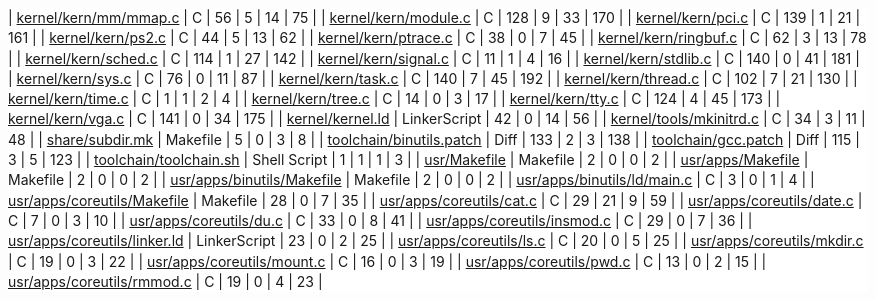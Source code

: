 | [kernel/kern/mm/mmap.c](/kernel/kern/mm/mmap.c) | C | 56 | 5 | 14 | 75 |
| [kernel/kern/module.c](/kernel/kern/module.c) | C | 128 | 9 | 33 | 170 |
| [kernel/kern/pci.c](/kernel/kern/pci.c) | C | 139 | 1 | 21 | 161 |
| [kernel/kern/ps2.c](/kernel/kern/ps2.c) | C | 44 | 5 | 13 | 62 |
| [kernel/kern/ptrace.c](/kernel/kern/ptrace.c) | C | 38 | 0 | 7 | 45 |
| [kernel/kern/ringbuf.c](/kernel/kern/ringbuf.c) | C | 62 | 3 | 13 | 78 |
| [kernel/kern/sched.c](/kernel/kern/sched.c) | C | 114 | 1 | 27 | 142 |
| [kernel/kern/signal.c](/kernel/kern/signal.c) | C | 11 | 1 | 4 | 16 |
| [kernel/kern/stdlib.c](/kernel/kern/stdlib.c) | C | 140 | 0 | 41 | 181 |
| [kernel/kern/sys.c](/kernel/kern/sys.c) | C | 76 | 0 | 11 | 87 |
| [kernel/kern/task.c](/kernel/kern/task.c) | C | 140 | 7 | 45 | 192 |
| [kernel/kern/thread.c](/kernel/kern/thread.c) | C | 102 | 7 | 21 | 130 |
| [kernel/kern/time.c](/kernel/kern/time.c) | C | 1 | 1 | 2 | 4 |
| [kernel/kern/tree.c](/kernel/kern/tree.c) | C | 14 | 0 | 3 | 17 |
| [kernel/kern/tty.c](/kernel/kern/tty.c) | C | 124 | 4 | 45 | 173 |
| [kernel/kern/vga.c](/kernel/kern/vga.c) | C | 141 | 0 | 34 | 175 |
| [kernel/kernel.ld](/kernel/kernel.ld) | LinkerScript | 42 | 0 | 14 | 56 |
| [kernel/tools/mkinitrd.c](/kernel/tools/mkinitrd.c) | C | 34 | 3 | 11 | 48 |
| [share/subdir.mk](/share/subdir.mk) | Makefile | 5 | 0 | 3 | 8 |
| [toolchain/binutils.patch](/toolchain/binutils.patch) | Diff | 133 | 2 | 3 | 138 |
| [toolchain/gcc.patch](/toolchain/gcc.patch) | Diff | 115 | 3 | 5 | 123 |
| [toolchain/toolchain.sh](/toolchain/toolchain.sh) | Shell Script | 1 | 1 | 1 | 3 |
| [usr/Makefile](/usr/Makefile) | Makefile | 2 | 0 | 0 | 2 |
| [usr/apps/Makefile](/usr/apps/Makefile) | Makefile | 2 | 0 | 0 | 2 |
| [usr/apps/binutils/Makefile](/usr/apps/binutils/Makefile) | Makefile | 2 | 0 | 0 | 2 |
| [usr/apps/binutils/ld/main.c](/usr/apps/binutils/ld/main.c) | C | 3 | 0 | 1 | 4 |
| [usr/apps/coreutils/Makefile](/usr/apps/coreutils/Makefile) | Makefile | 28 | 0 | 7 | 35 |
| [usr/apps/coreutils/cat.c](/usr/apps/coreutils/cat.c) | C | 29 | 21 | 9 | 59 |
| [usr/apps/coreutils/date.c](/usr/apps/coreutils/date.c) | C | 7 | 0 | 3 | 10 |
| [usr/apps/coreutils/du.c](/usr/apps/coreutils/du.c) | C | 33 | 0 | 8 | 41 |
| [usr/apps/coreutils/insmod.c](/usr/apps/coreutils/insmod.c) | C | 29 | 0 | 7 | 36 |
| [usr/apps/coreutils/linker.ld](/usr/apps/coreutils/linker.ld) | LinkerScript | 23 | 0 | 2 | 25 |
| [usr/apps/coreutils/ls.c](/usr/apps/coreutils/ls.c) | C | 20 | 0 | 5 | 25 |
| [usr/apps/coreutils/mkdir.c](/usr/apps/coreutils/mkdir.c) | C | 19 | 0 | 3 | 22 |
| [usr/apps/coreutils/mount.c](/usr/apps/coreutils/mount.c) | C | 16 | 0 | 3 | 19 |
| [usr/apps/coreutils/pwd.c](/usr/apps/coreutils/pwd.c) | C | 13 | 0 | 2 | 15 |
| [usr/apps/coreutils/rmmod.c](/usr/apps/coreutils/rmmod.c) | C | 19 | 0 | 4 | 23 |